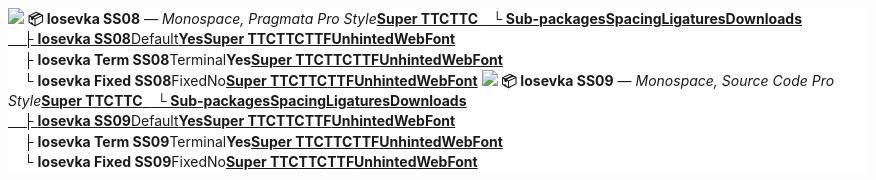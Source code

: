 <tr><td colspan="8"><img src="https://raw.githubusercontent.com/be5invis/Iosevka/v10.3.3/images/iosevka-ss07.png"/></td><tr/>
<tr><td colspan="3"><b>&#x1F4E6; Iosevka SS08</b> — <i>Monospace, Pragmata Pro Style</i></td><td><b><a href="https://github.com/be5invis/Iosevka/releases/download/v10.3.3/super-ttc-iosevka-ss08-10.3.3.zip">Super TTC</b></td><td><b><a href="https://github.com/be5invis/Iosevka/releases/download/v10.3.3/ttc-iosevka-ss08-10.3.3.zip">TTC</b></td><td colspan="3">&nbsp;</td></tr>
<tr><td><b>&nbsp;&nbsp;└ Sub-packages</b></td><td><b>Spacing</b></td><td><b>Ligatures</b></td><td colspan="5"><b>Downloads</b></td></tr>
<tr><td>&nbsp;&nbsp;&nbsp;&nbsp;├&nbsp;<b>Iosevka SS08</b></td><td>Default</td><td><b>Yes</b></td><td><b><a href="https://github.com/be5invis/Iosevka/releases/download/v10.3.3/super-ttc-sgr-iosevka-ss08-10.3.3.zip">Super TTC</a></b></td><td><b><a href="https://github.com/be5invis/Iosevka/releases/download/v10.3.3/ttc-sgr-iosevka-ss08-10.3.3.zip">TTC</a></b></td><td><b><a href="https://github.com/be5invis/Iosevka/releases/download/v10.3.3/ttf-iosevka-ss08-10.3.3.zip">TTF</a></b></td><td><b><a href="https://github.com/be5invis/Iosevka/releases/download/v10.3.3/ttf-unhinted-iosevka-ss08-10.3.3.zip">Unhinted</a></b></td><td><b><a href="https://github.com/be5invis/Iosevka/releases/download/v10.3.3/webfont-iosevka-ss08-10.3.3.zip">WebFont</a></b></td></tr>
<tr><td>&nbsp;&nbsp;&nbsp;&nbsp;├&nbsp;<b>Iosevka Term SS08</b></td><td>Terminal</td><td><b>Yes</b></td><td><b><a href="https://github.com/be5invis/Iosevka/releases/download/v10.3.3/super-ttc-sgr-iosevka-term-ss08-10.3.3.zip">Super TTC</a></b></td><td><b><a href="https://github.com/be5invis/Iosevka/releases/download/v10.3.3/ttc-sgr-iosevka-term-ss08-10.3.3.zip">TTC</a></b></td><td><b><a href="https://github.com/be5invis/Iosevka/releases/download/v10.3.3/ttf-iosevka-term-ss08-10.3.3.zip">TTF</a></b></td><td><b><a href="https://github.com/be5invis/Iosevka/releases/download/v10.3.3/ttf-unhinted-iosevka-term-ss08-10.3.3.zip">Unhinted</a></b></td><td><b><a href="https://github.com/be5invis/Iosevka/releases/download/v10.3.3/webfont-iosevka-term-ss08-10.3.3.zip">WebFont</a></b></td></tr>
<tr><td>&nbsp;&nbsp;&nbsp;&nbsp;└&nbsp;<b>Iosevka Fixed SS08</b></td><td>Fixed</td><td>No</td><td><b><a href="https://github.com/be5invis/Iosevka/releases/download/v10.3.3/super-ttc-sgr-iosevka-fixed-ss08-10.3.3.zip">Super TTC</a></b></td><td><b><a href="https://github.com/be5invis/Iosevka/releases/download/v10.3.3/ttc-sgr-iosevka-fixed-ss08-10.3.3.zip">TTC</a></b></td><td><b><a href="https://github.com/be5invis/Iosevka/releases/download/v10.3.3/ttf-iosevka-fixed-ss08-10.3.3.zip">TTF</a></b></td><td><b><a href="https://github.com/be5invis/Iosevka/releases/download/v10.3.3/ttf-unhinted-iosevka-fixed-ss08-10.3.3.zip">Unhinted</a></b></td><td><b><a href="https://github.com/be5invis/Iosevka/releases/download/v10.3.3/webfont-iosevka-fixed-ss08-10.3.3.zip">WebFont</a></b></td></tr>
<tr><td colspan="8"><img src="https://raw.githubusercontent.com/be5invis/Iosevka/v10.3.3/images/iosevka-ss08.png"/></td><tr/>
<tr><td colspan="3"><b>&#x1F4E6; Iosevka SS09</b> — <i>Monospace, Source Code Pro Style</i></td><td><b><a href="https://github.com/be5invis/Iosevka/releases/download/v10.3.3/super-ttc-iosevka-ss09-10.3.3.zip">Super TTC</b></td><td><b><a href="https://github.com/be5invis/Iosevka/releases/download/v10.3.3/ttc-iosevka-ss09-10.3.3.zip">TTC</b></td><td colspan="3">&nbsp;</td></tr>
<tr><td><b>&nbsp;&nbsp;└ Sub-packages</b></td><td><b>Spacing</b></td><td><b>Ligatures</b></td><td colspan="5"><b>Downloads</b></td></tr>
<tr><td>&nbsp;&nbsp;&nbsp;&nbsp;├&nbsp;<b>Iosevka SS09</b></td><td>Default</td><td><b>Yes</b></td><td><b><a href="https://github.com/be5invis/Iosevka/releases/download/v10.3.3/super-ttc-sgr-iosevka-ss09-10.3.3.zip">Super TTC</a></b></td><td><b><a href="https://github.com/be5invis/Iosevka/releases/download/v10.3.3/ttc-sgr-iosevka-ss09-10.3.3.zip">TTC</a></b></td><td><b><a href="https://github.com/be5invis/Iosevka/releases/download/v10.3.3/ttf-iosevka-ss09-10.3.3.zip">TTF</a></b></td><td><b><a href="https://github.com/be5invis/Iosevka/releases/download/v10.3.3/ttf-unhinted-iosevka-ss09-10.3.3.zip">Unhinted</a></b></td><td><b><a href="https://github.com/be5invis/Iosevka/releases/download/v10.3.3/webfont-iosevka-ss09-10.3.3.zip">WebFont</a></b></td></tr>
<tr><td>&nbsp;&nbsp;&nbsp;&nbsp;├&nbsp;<b>Iosevka Term SS09</b></td><td>Terminal</td><td><b>Yes</b></td><td><b><a href="https://github.com/be5invis/Iosevka/releases/download/v10.3.3/super-ttc-sgr-iosevka-term-ss09-10.3.3.zip">Super TTC</a></b></td><td><b><a href="https://github.com/be5invis/Iosevka/releases/download/v10.3.3/ttc-sgr-iosevka-term-ss09-10.3.3.zip">TTC</a></b></td><td><b><a href="https://github.com/be5invis/Iosevka/releases/download/v10.3.3/ttf-iosevka-term-ss09-10.3.3.zip">TTF</a></b></td><td><b><a href="https://github.com/be5invis/Iosevka/releases/download/v10.3.3/ttf-unhinted-iosevka-term-ss09-10.3.3.zip">Unhinted</a></b></td><td><b><a href="https://github.com/be5invis/Iosevka/releases/download/v10.3.3/webfont-iosevka-term-ss09-10.3.3.zip">WebFont</a></b></td></tr>
<tr><td>&nbsp;&nbsp;&nbsp;&nbsp;└&nbsp;<b>Iosevka Fixed SS09</b></td><td>Fixed</td><td>No</td><td><b><a href="https://github.com/be5invis/Iosevka/releases/download/v10.3.3/super-ttc-sgr-iosevka-fixed-ss09-10.3.3.zip">Super TTC</a></b></td><td><b><a href="https://github.com/be5invis/Iosevka/releases/download/v10.3.3/ttc-sgr-iosevka-fixed-ss09-10.3.3.zip">TTC</a></b></td><td><b><a href="https://github.com/be5invis/Iosevka/releases/download/v10.3.3/ttf-iosevka-fixed-ss09-10.3.3.zip">TTF</a></b></td><td><b><a href="https://github.com/be5invis/Iosevka/releases/download/v10.3.3/ttf-unhinted-iosevka-fixed-ss09-10.3.3.zip">Unhinted</a></b></td><td><b><a href="https://github.com/be5invis/Iosevka/releases/download/v10.3.3/webfont-iosevka-fixed-ss09-10.3.3.zip">WebFont</a></b></td></tr>